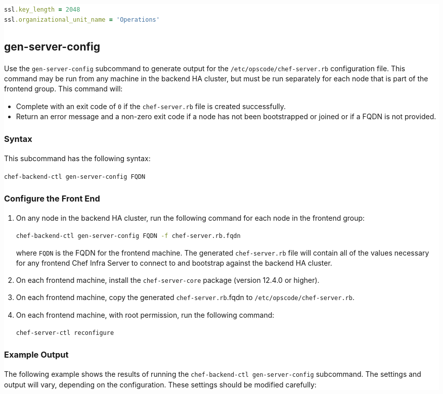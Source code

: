 ```ruby
ssl.key_length = 2048
ssl.organizational_unit_name = 'Operations'
```

## gen-server-config

Use the `gen-server-config` subcommand to generate output for the
`/etc/opscode/chef-server.rb` configuration file. This command may be
run from any machine in the backend HA cluster, but must be run
separately for each node that is part of the frontend group. This
command will:

-   Complete with an exit code of `0` if the `chef-server.rb` file is
    created successfully.
-   Return an error message and a non-zero exit code if a node has not
    been bootstrapped or joined or if a FQDN is not provided.

### Syntax

This subcommand has the following syntax:

```bash
chef-backend-ctl gen-server-config FQDN
```

### Configure the Front End

1.  On any node in the backend HA cluster, run the following command for
    each node in the frontend group:

    ```bash
    chef-backend-ctl gen-server-config FQDN -f chef-server.rb.fqdn
    ```

    where `FQDN` is the FQDN for the frontend machine. The generated
    `chef-server.rb` file will contain all of the values necessary for
    any frontend Chef Infra Server to connect to and bootstrap against
    the backend HA cluster.

2.  On each frontend machine, install the `chef-server-core` package
    (version 12.4.0 or higher).

3.  On each frontend machine, copy the generated `chef-server.rb`.fqdn
    to `/etc/opscode/chef-server.rb`.

4.  On each frontend machine, with root permission, run the following
    command:

    ```bash
    chef-server-ctl reconfigure
    ```

### Example Output

The following example shows the results of running the
`chef-backend-ctl gen-server-config` subcommand. The settings and output
will vary, depending on the configuration. These settings should be
modified carefully:
